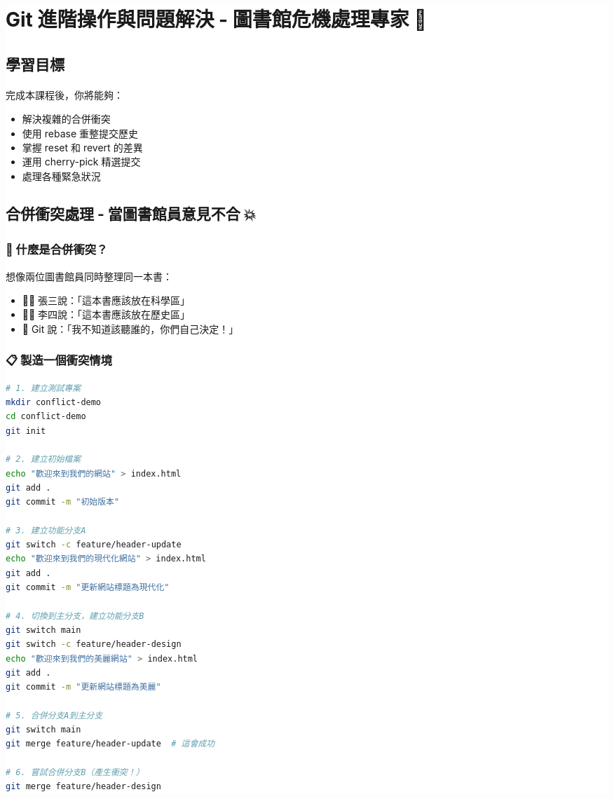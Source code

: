 # Git 進階操作與問題解決 - 圖書館危機處理專家 🚨

## 學習目標
完成本課程後，你將能夠：
- 解決複雜的合併衝突
- 使用 rebase 重整提交歷史
- 掌握 reset 和 revert 的差異
- 運用 cherry-pick 精選提交
- 處理各種緊急狀況

## 合併衝突處理 - 當圖書館員意見不合 💥

### 🤯 什麼是合併衝突？

想像兩位圖書館員同時整理同一本書：
- 👨‍💼 張三說：「這本書應該放在科學區」
- 👩‍💼 李四說：「這本書應該放在歷史區」
- 🤖 Git 說：「我不知道該聽誰的，你們自己決定！」

### 📋 製造一個衝突情境

```bash
# 1. 建立測試專案
mkdir conflict-demo
cd conflict-demo
git init

# 2. 建立初始檔案
echo "歡迎來到我們的網站" > index.html
git add .
git commit -m "初始版本"

# 3. 建立功能分支A
git switch -c feature/header-update
echo "歡迎來到我們的現代化網站" > index.html
git add .
git commit -m "更新網站標題為現代化"

# 4. 切換到主分支，建立功能分支B
git switch main
git switch -c feature/header-design
echo "歡迎來到我們的美麗網站" > index.html
git add .
git commit -m "更新網站標題為美麗"

# 5. 合併分支A到主分支
git switch main
git merge feature/header-update  # 這會成功

# 6. 嘗試合併分支B（產生衝突！）
git merge feature/header-design
```
